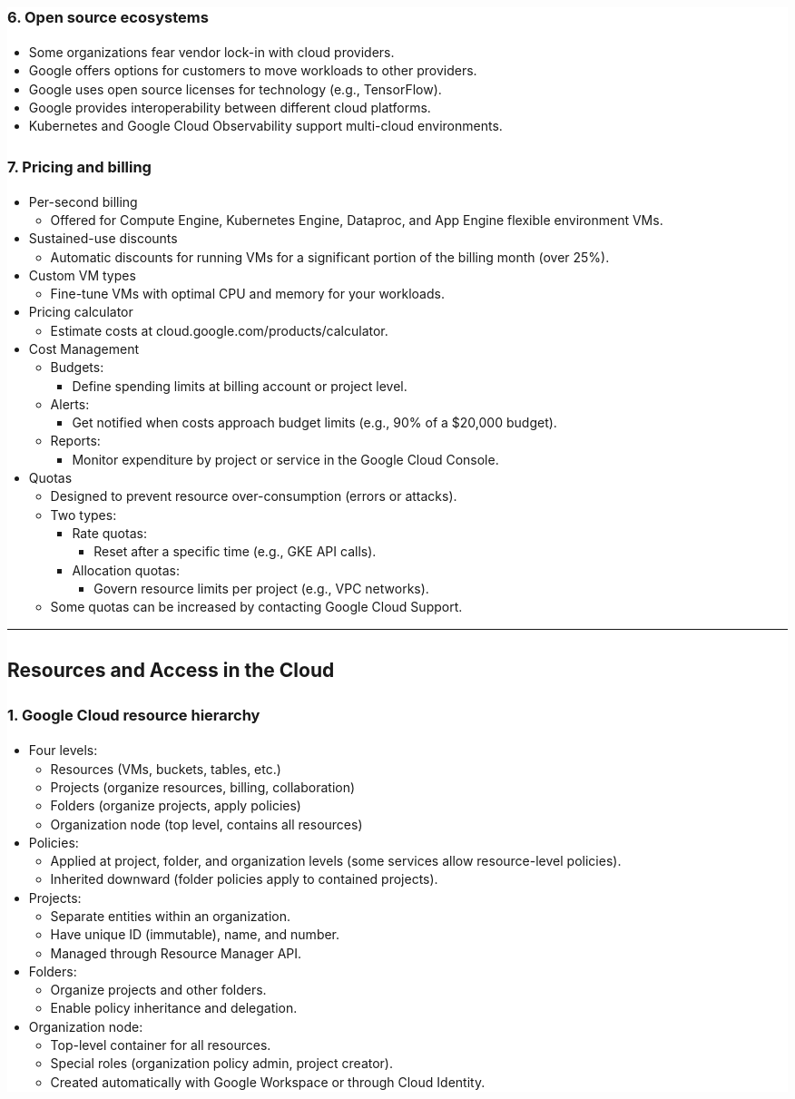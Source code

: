 ### 6. Open source ecosystems

- Some organizations fear vendor lock-in with cloud providers.
- Google offers options for customers to move workloads to other providers.
- Google uses open source licenses for technology (e.g., TensorFlow).
- Google provides interoperability between different cloud platforms.
- Kubernetes and Google Cloud Observability support multi-cloud environments.

### 7. Pricing and billing

- Per-second billing
  - Offered for Compute Engine, Kubernetes Engine, Dataproc, and App Engine flexible environment VMs.
- Sustained-use discounts
  - Automatic discounts for running VMs for a significant portion of the billing month (over 25%).
- Custom VM types
  - Fine-tune VMs with optimal CPU and memory for your workloads.
- Pricing calculator
  - Estimate costs at cloud.google.com/products/calculator.
- Cost Management
  - Budgets:
    - Define spending limits at billing account or project level.
  - Alerts:
    - Get notified when costs approach budget limits (e.g., 90% of a $20,000 budget).
  - Reports:
    - Monitor expenditure by project or service in the Google Cloud Console.
- Quotas
  - Designed to prevent resource over-consumption (errors or attacks).
  - Two types:
    - Rate quotas:
      - Reset after a specific time (e.g., GKE API calls).
    - Allocation quotas:
      - Govern resource limits per project (e.g., VPC networks).
  - Some quotas can be increased by contacting Google Cloud Support.

---

## Resources and Access in the Cloud

### 1. Google Cloud resource hierarchy

- Four levels:
  - Resources (VMs, buckets, tables, etc.)
  - Projects (organize resources, billing, collaboration)
  - Folders (organize projects, apply policies)
  - Organization node (top level, contains all resources)
- Policies:
  - Applied at project, folder, and organization levels (some services allow resource-level policies).
  - Inherited downward (folder policies apply to contained projects).
- Projects:
  - Separate entities within an organization.
  - Have unique ID (immutable), name, and number.
  - Managed through Resource Manager API.
- Folders:
  - Organize projects and other folders.
  - Enable policy inheritance and delegation.
- Organization node:
  - Top-level container for all resources.
  - Special roles (organization policy admin, project creator).
  - Created automatically with Google Workspace or through Cloud Identity.
